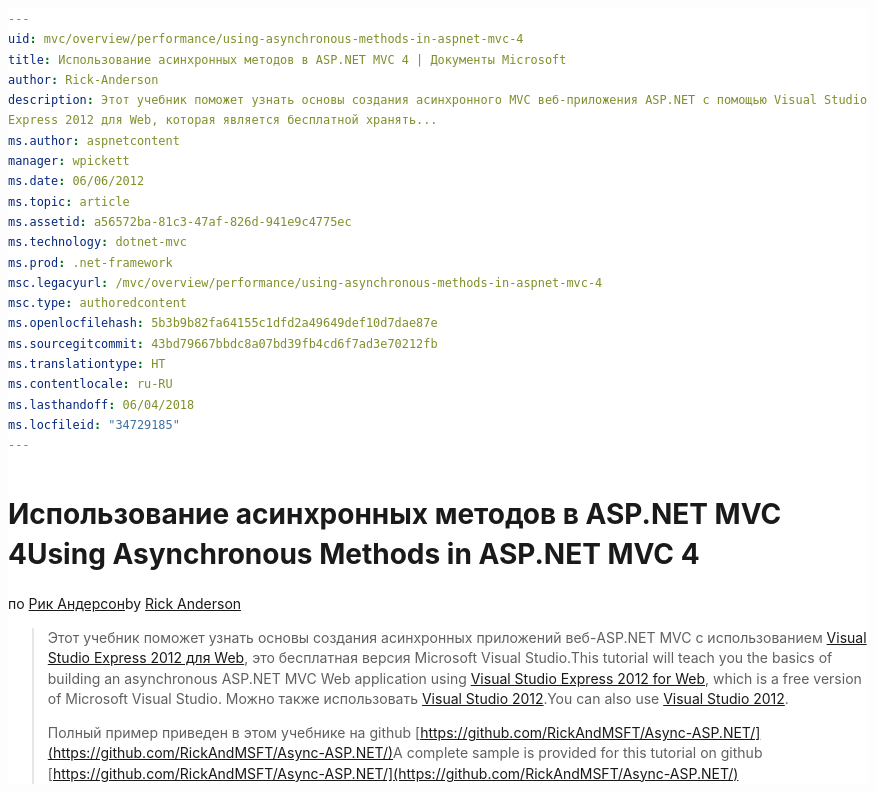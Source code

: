 ```yaml
---
uid: mvc/overview/performance/using-asynchronous-methods-in-aspnet-mvc-4
title: Использование асинхронных методов в ASP.NET MVC 4 | Документы Microsoft
author: Rick-Anderson
description: Этот учебник поможет узнать основы создания асинхронного MVC веб-приложения ASP.NET с помощью Visual Studio Express 2012 для Web, которая является бесплатной хранять...
ms.author: aspnetcontent
manager: wpickett
ms.date: 06/06/2012
ms.topic: article
ms.assetid: a56572ba-81c3-47af-826d-941e9c4775ec
ms.technology: dotnet-mvc
ms.prod: .net-framework
msc.legacyurl: /mvc/overview/performance/using-asynchronous-methods-in-aspnet-mvc-4
msc.type: authoredcontent
ms.openlocfilehash: 5b3b9b82fa64155c1dfd2a49649def10d7dae87e
ms.sourcegitcommit: 43bd79667bbdc8a07bd39fb4cd6f7ad3e70212fb
ms.translationtype: HT
ms.contentlocale: ru-RU
ms.lasthandoff: 06/04/2018
ms.locfileid: "34729185"
---
```

<a name="using-asynchronous-methods-in-aspnet-mvc-4"></a><span data-ttu-id="6a112-103">Использование асинхронных методов в ASP.NET MVC 4</span><span class="sxs-lookup"><span data-stu-id="6a112-103">Using Asynchronous Methods in ASP.NET MVC 4</span></span>
====================
<span data-ttu-id="6a112-104">по [Рик Андерсон](https://github.com/Rick-Anderson)</span><span class="sxs-lookup"><span data-stu-id="6a112-104">by [Rick Anderson](https://github.com/Rick-Anderson)</span></span>

> <span data-ttu-id="6a112-105">Этот учебник поможет узнать основы создания асинхронных приложений веб-ASP.NET MVC с использованием [Visual Studio Express 2012 для Web](https://www.microsoft.com/visualstudio/11), это бесплатная версия Microsoft Visual Studio.</span><span class="sxs-lookup"><span data-stu-id="6a112-105">This tutorial will teach you the basics of building an asynchronous ASP.NET MVC Web application using [Visual Studio Express 2012 for Web](https://www.microsoft.com/visualstudio/11), which is a free version of Microsoft Visual Studio.</span></span> <span data-ttu-id="6a112-106">Можно также использовать [Visual Studio 2012](https://www.microsoft.com/visualstudio/11).</span><span class="sxs-lookup"><span data-stu-id="6a112-106">You can also use [Visual Studio 2012](https://www.microsoft.com/visualstudio/11).</span></span>
> 
> <span data-ttu-id="6a112-107">Полный пример приведен в этом учебнике на github  [https://github.com/RickAndMSFT/Async-ASP.NET/](https://github.com/RickAndMSFT/Async-ASP.NET/)</span><span class="sxs-lookup"><span data-stu-id="6a112-107">A complete sample is provided for this tutorial on github  [https://github.com/RickAndMSFT/Async-ASP.NET/](https://github.com/RickAndMSFT/Async-ASP.NET/)</span></span>


